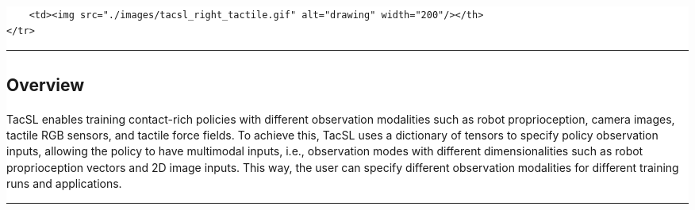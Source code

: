        <td><img src="./images/tacsl_right_tactile.gif" alt="drawing" width="200"/></th>
    </tr>
</table>

---

## Overview

TacSL enables training contact-rich policies with different observation modalities such as robot proprioception, camera images, tactile RGB sensors, and tactile force fields.
To achieve this, TacSL uses a dictionary of tensors to specify policy observation inputs, allowing the policy to have multimodal inputs, i.e., observation modes with different dimensionalities such as robot proprioception vectors and 2D image inputs.
This way, the user can specify different observation modalities for different training runs and applications.

---